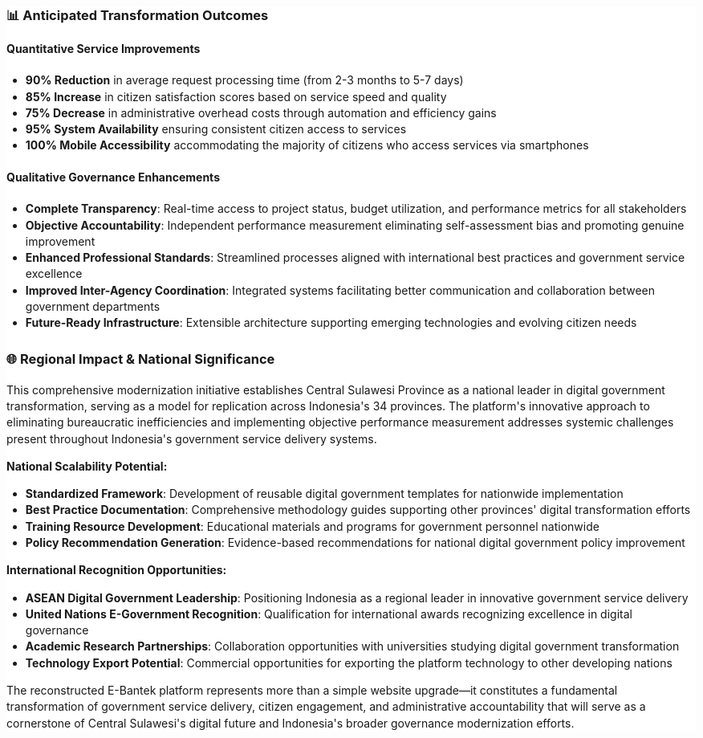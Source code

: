 ### 📊 Anticipated Transformation Outcomes

#### Quantitative Service Improvements
- **90% Reduction** in average request processing time (from 2-3 months to 5-7 days)
- **85% Increase** in citizen satisfaction scores based on service speed and quality
- **75% Decrease** in administrative overhead costs through automation and efficiency gains
- **95% System Availability** ensuring consistent citizen access to services
- **100% Mobile Accessibility** accommodating the majority of citizens who access services via smartphones

#### Qualitative Governance Enhancements
- **Complete Transparency**: Real-time access to project status, budget utilization, and performance metrics for all stakeholders
- **Objective Accountability**: Independent performance measurement eliminating self-assessment bias and promoting genuine improvement
- **Enhanced Professional Standards**: Streamlined processes aligned with international best practices and government service excellence
- **Improved Inter-Agency Coordination**: Integrated systems facilitating better communication and collaboration between government departments
- **Future-Ready Infrastructure**: Extensible architecture supporting emerging technologies and evolving citizen needs

### 🌐 Regional Impact & National Significance

This comprehensive modernization initiative establishes Central Sulawesi Province as a national leader in digital government transformation, serving as a model for replication across Indonesia's 34 provinces. The platform's innovative approach to eliminating bureaucratic inefficiencies and implementing objective performance measurement addresses systemic challenges present throughout Indonesia's government service delivery systems.

**National Scalability Potential:**
- **Standardized Framework**: Development of reusable digital government templates for nationwide implementation
- **Best Practice Documentation**: Comprehensive methodology guides supporting other provinces' digital transformation efforts
- **Training Resource Development**: Educational materials and programs for government personnel nationwide
- **Policy Recommendation Generation**: Evidence-based recommendations for national digital government policy improvement

**International Recognition Opportunities:**
- **ASEAN Digital Government Leadership**: Positioning Indonesia as a regional leader in innovative government service delivery
- **United Nations E-Government Recognition**: Qualification for international awards recognizing excellence in digital governance
- **Academic Research Partnerships**: Collaboration opportunities with universities studying digital government transformation
- **Technology Export Potential**: Commercial opportunities for exporting the platform technology to other developing nations

The reconstructed E-Bantek platform represents more than a simple website upgrade—it constitutes a fundamental transformation of government service delivery, citizen engagement, and administrative accountability that will serve as a cornerstone of Central Sulawesi's digital future and Indonesia's broader governance modernization efforts.
